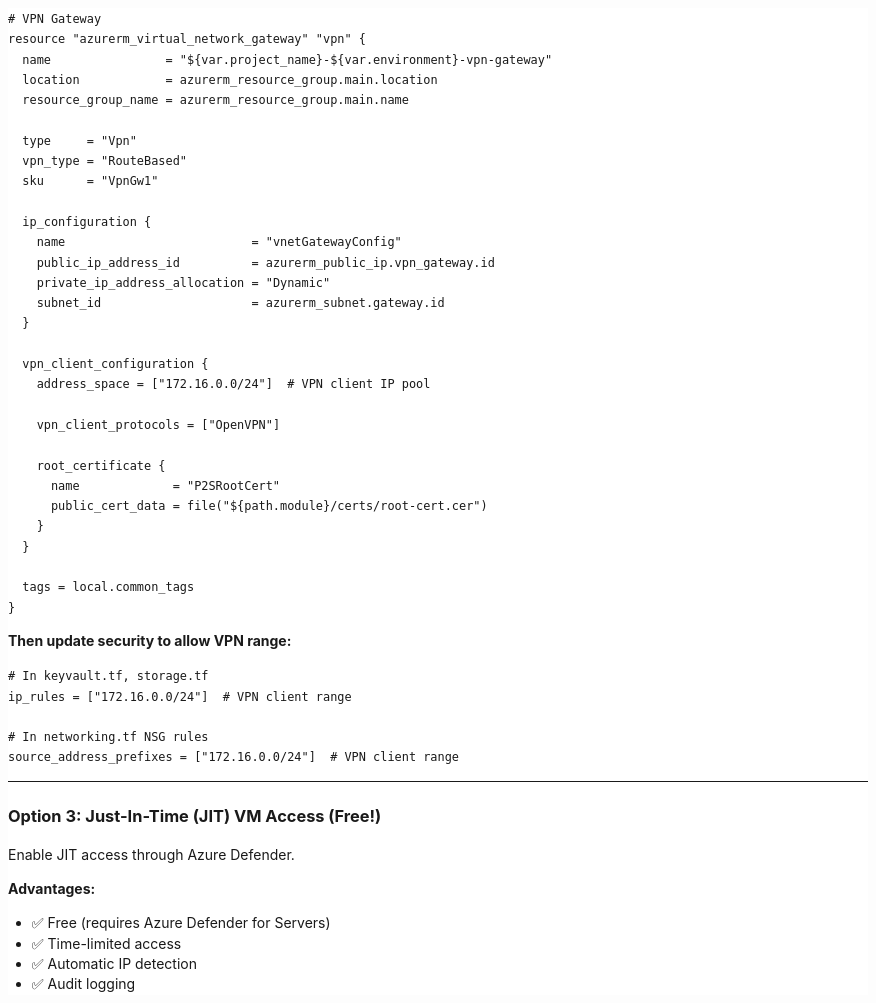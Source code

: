 ```hcl
# VPN Gateway
resource "azurerm_virtual_network_gateway" "vpn" {
  name                = "${var.project_name}-${var.environment}-vpn-gateway"
  location            = azurerm_resource_group.main.location
  resource_group_name = azurerm_resource_group.main.name
  
  type     = "Vpn"
  vpn_type = "RouteBased"
  sku      = "VpnGw1"
  
  ip_configuration {
    name                          = "vnetGatewayConfig"
    public_ip_address_id          = azurerm_public_ip.vpn_gateway.id
    private_ip_address_allocation = "Dynamic"
    subnet_id                     = azurerm_subnet.gateway.id
  }
  
  vpn_client_configuration {
    address_space = ["172.16.0.0/24"]  # VPN client IP pool
    
    vpn_client_protocols = ["OpenVPN"]
    
    root_certificate {
      name             = "P2SRootCert"
      public_cert_data = file("${path.module}/certs/root-cert.cer")
    }
  }
  
  tags = local.common_tags
}
```

**Then update security to allow VPN range:**

```hcl
# In keyvault.tf, storage.tf
ip_rules = ["172.16.0.0/24"]  # VPN client range

# In networking.tf NSG rules
source_address_prefixes = ["172.16.0.0/24"]  # VPN client range
```

---

### Option 3: Just-In-Time (JIT) VM Access (Free!)

Enable JIT access through Azure Defender.

**Advantages:**
- ✅ Free (requires Azure Defender for Servers)
- ✅ Time-limited access
- ✅ Automatic IP detection
- ✅ Audit logging
